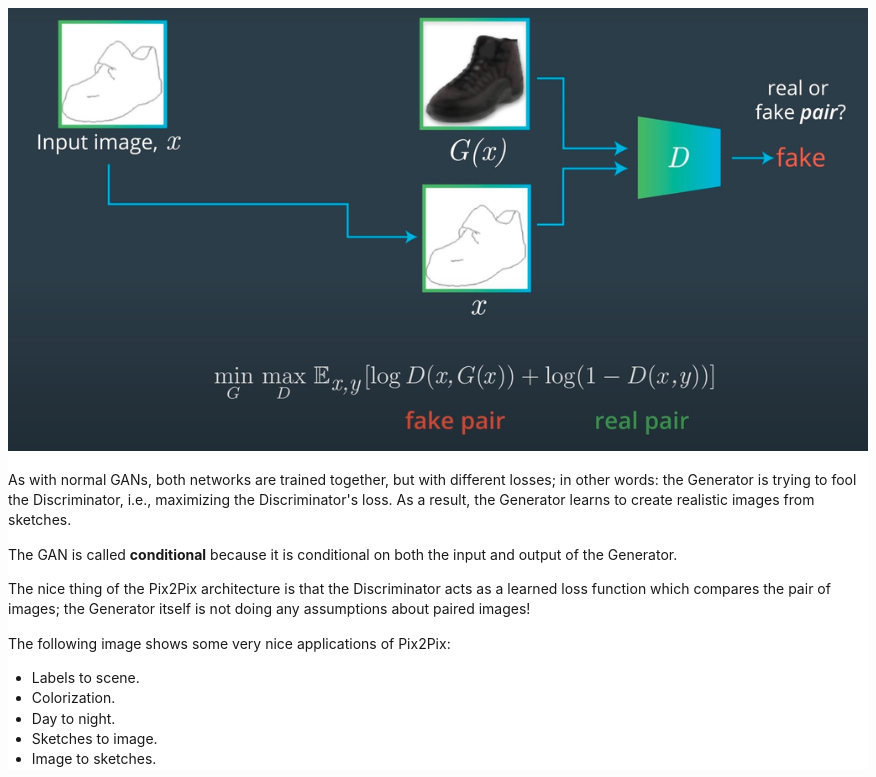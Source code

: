 ![Pix2Pix: Discriminator, Pairs](./pics/pix2pix_discriminator_pairs_4.jpg)

As with normal GANs, both networks are trained together, but with different losses; in other words: the Generator is trying to fool the Discriminator, i.e., maximizing the Discriminator's loss. As a result, the Generator learns to create realistic images from sketches.

The GAN is called **conditional** because it is conditional on both the input and output of the Generator.

The nice thing of the Pix2Pix architecture is that the Discriminator acts as a learned loss function which compares the pair of images; the Generator itself is not doing any assumptions about paired images!

The following image shows some very nice applications of Pix2Pix:

- Labels to scene.
- Colorization.
- Day to night.
- Sketches to image.
- Image to sketches.
